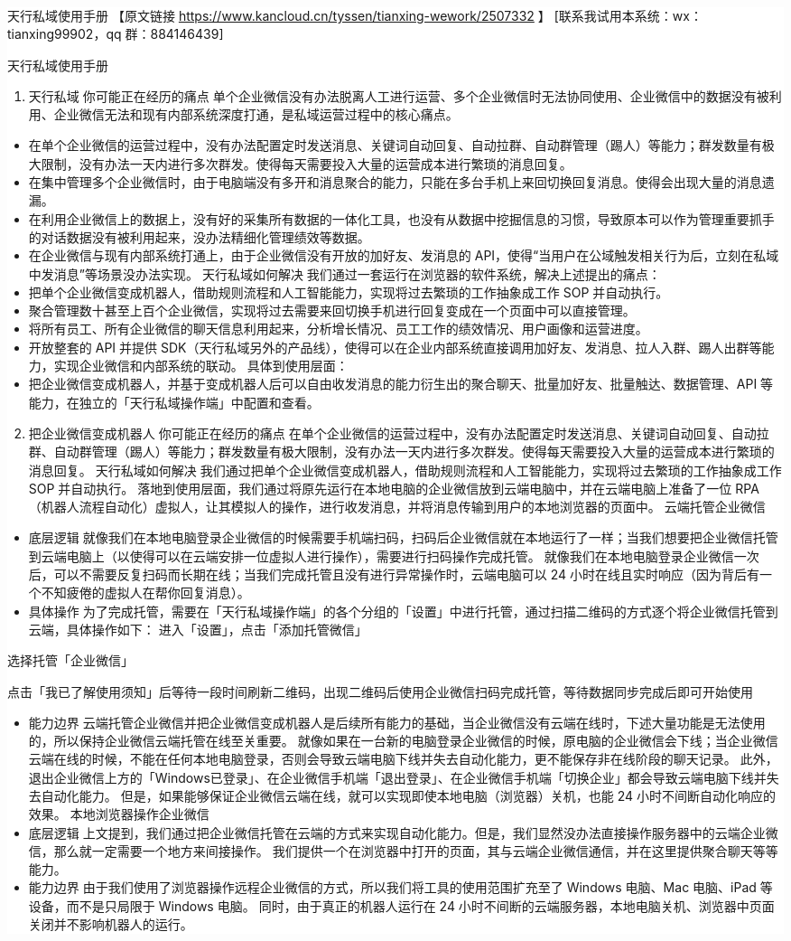 天行私域使用手册
【原文链接 https://www.kancloud.cn/tyssen/tianxing-wework/2507332 】
[联系我试用本系统：wx：tianxing99902，qq 群：884146439]

天行私域使用手册
1. 天行私域
你可能正在经历的痛点
单个企业微信没有办法脱离人工进行运营、多个企业微信时无法协同使用、企业微信中的数据没有被利用、企业微信无法和现有内部系统深度打通，是私域运营过程中的核心痛点。
- 在单个企业微信的运营过程中，没有办法配置定时发送消息、关键词自动回复、自动拉群、自动群管理（踢人）等能力；群发数量有极大限制，没有办法一天内进行多次群发。使得每天需要投入大量的运营成本进行繁琐的消息回复。
- 在集中管理多个企业微信时，由于电脑端没有多开和消息聚合的能力，只能在多台手机上来回切换回复消息。使得会出现大量的消息遗漏。
- 在利用企业微信上的数据上，没有好的采集所有数据的一体化工具，也没有从数据中挖掘信息的习惯，导致原本可以作为管理重要抓手的对话数据没有被利用起来，没办法精细化管理绩效等数据。
- 在企业微信与现有内部系统打通上，由于企业微信没有开放的加好友、发消息的 API，使得“当用户在公域触发相关行为后，立刻在私域中发消息”等场景没办法实现。
天行私域如何解决
我们通过一套运行在浏览器的软件系统，解决上述提出的痛点：
- 把单个企业微信变成机器人，借助规则流程和人工智能能力，实现将过去繁琐的工作抽象成工作 SOP 并自动执行。
- 聚合管理数十甚至上百个企业微信，实现将过去需要来回切换手机进行回复变成在一个页面中可以直接管理。
- 将所有员工、所有企业微信的聊天信息利用起来，分析增长情况、员工工作的绩效情况、用户画像和运营进度。
- 开放整套的 API 并提供 SDK（天行私域另外的产品线），使得可以在企业内部系统直接调用加好友、发消息、拉人入群、踢人出群等能力，实现企业微信和内部系统的联动。
具体到使用层面：
- 把企业微信变成机器人，并基于变成机器人后可以自由收发消息的能力衍生出的聚合聊天、批量加好友、批量触达、数据管理、API 等能力，在独立的「天行私域操作端」中配置和查看。


2. 把企业微信变成机器人
你可能正在经历的痛点
在单个企业微信的运营过程中，没有办法配置定时发送消息、关键词自动回复、自动拉群、自动群管理（踢人）等能力；群发数量有极大限制，没有办法一天内进行多次群发。使得每天需要投入大量的运营成本进行繁琐的消息回复。
天行私域如何解决
我们通过把单个企业微信变成机器人，借助规则流程和人工智能能力，实现将过去繁琐的工作抽象成工作 SOP 并自动执行。
落地到使用层面，我们通过将原先运行在本地电脑的企业微信放到云端电脑中，并在云端电脑上准备了一位 RPA（机器人流程自动化）虚拟人，让其模拟人的操作，进行收发消息，并将消息传输到用户的本地浏览器的页面中。
云端托管企业微信
- 底层逻辑
就像我们在本地电脑登录企业微信的时候需要手机端扫码，扫码后企业微信就在本地运行了一样；当我们想要把企业微信托管到云端电脑上（以使得可以在云端安排一位虚拟人进行操作），需要进行扫码操作完成托管。
就像我们在本地电脑登录企业微信一次后，可以不需要反复扫码而长期在线；当我们完成托管且没有进行异常操作时，云端电脑可以 24 小时在线且实时响应（因为背后有一个不知疲倦的虚拟人在帮你回复消息）。
- 具体操作
为了完成托管，需要在「天行私域操作端」的各个分组的「设置」中进行托管，通过扫描二维码的方式逐个将企业微信托管到云端，具体操作如下：
进入「设置」，点击「添加托管微信」


选择托管「企业微信」


点击「我已了解使用须知」后等待一段时间刷新二维码，出现二维码后使用企业微信扫码完成托管，等待数据同步完成后即可开始使用


- 能力边界
云端托管企业微信并把企业微信变成机器人是后续所有能力的基础，当企业微信没有云端在线时，下述大量功能是无法使用的，所以保持企业微信云端托管在线至关重要。
就像如果在一台新的电脑登录企业微信的时候，原电脑的企业微信会下线；当企业微信云端在线的时候，不能在任何本地电脑登录，否则会导致云端电脑下线并失去自动化能力，更不能保存非在线阶段的聊天记录。
此外，退出企业微信上方的「Windows已登录」、在企业微信手机端「退出登录」、在企业微信手机端「切换企业」都会导致云端电脑下线并失去自动化能力。
但是，如果能够保证企业微信云端在线，就可以实现即使本地电脑（浏览器）关机，也能 24 小时不间断自动化响应的效果。
本地浏览器操作企业微信
- 底层逻辑
上文提到，我们通过把企业微信托管在云端的方式来实现自动化能力。但是，我们显然没办法直接操作服务器中的云端企业微信，那么就一定需要一个地方来间接操作。
我们提供一个在浏览器中打开的页面，其与云端企业微信通信，并在这里提供聚合聊天等等能力。
- 能力边界
由于我们使用了浏览器操作远程企业微信的方式，所以我们将工具的使用范围扩充至了 Windows 电脑、Mac 电脑、iPad 等设备，而不是只局限于 Windows 电脑。
同时，由于真正的机器人运行在 24 小时不间断的云端服务器，本地电脑关机、浏览器中页面关闭并不影响机器人的运行。
